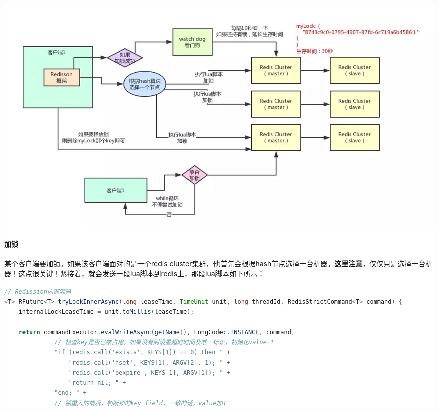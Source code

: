 ![](img/redis-redisson1.png)

#### 加锁

某个客户端要加锁。如果该客户端面对的是一个redis cluster集群，他首先会根据hash节点选择一台机器。**这里注意**，仅仅只是选择一台机器！这点很关键！紧接着，就会发送一段lua脚本到redis上，那段lua脚本如下所示：

```java
// Redission内部源码
<T> RFuture<T> tryLockInnerAsync(long leaseTime, TimeUnit unit, long threadId, RedisStrictCommand<T> command) {
    internalLockLeaseTime = unit.toMillis(leaseTime);

    return commandExecutor.evalWriteAsync(getName(), LongCodec.INSTANCE, command,
              // 检查key是否已被占用，如果没有则设置超时时间及唯一标识，初始化value=1
              "if (redis.call('exists', KEYS[1]) == 0) then " +
                  "redis.call('hset', KEYS[1], ARGV[2], 1); " +
                  "redis.call('pexpire', KEYS[1], ARGV[1]); " +
                  "return nil; " +
              "end; " +
              // 锁重入的情况，判断锁的key field，一致的话，value加1
